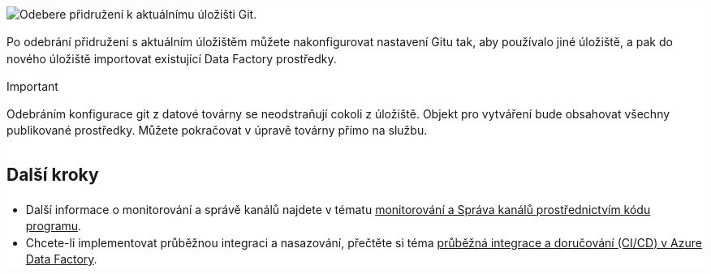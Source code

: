 ![Odebere přidružení k aktuálnímu úložišti Git.](media/author-visually/remove-repository-2.png)

Po odebrání přidružení s aktuálním úložištěm můžete nakonfigurovat nastavení Gitu tak, aby používalo jiné úložiště, a pak do nového úložiště importovat existující Data Factory prostředky.

> [!IMPORTANT]
> Odebráním konfigurace git z datové továrny se neodstraňují cokoli z úložiště. Objekt pro vytváření bude obsahovat všechny publikované prostředky. Můžete pokračovat v úpravě továrny přímo na službu.

## <a name="next-steps"></a>Další kroky

* Další informace o monitorování a správě kanálů najdete v tématu [monitorování a Správa kanálů prostřednictvím kódu programu](monitor-programmatically.md).
* Chcete-li implementovat průběžnou integraci a nasazování, přečtěte si téma [průběžná integrace a doručování (CI/CD) v Azure Data Factory](continuous-integration-deployment.md).